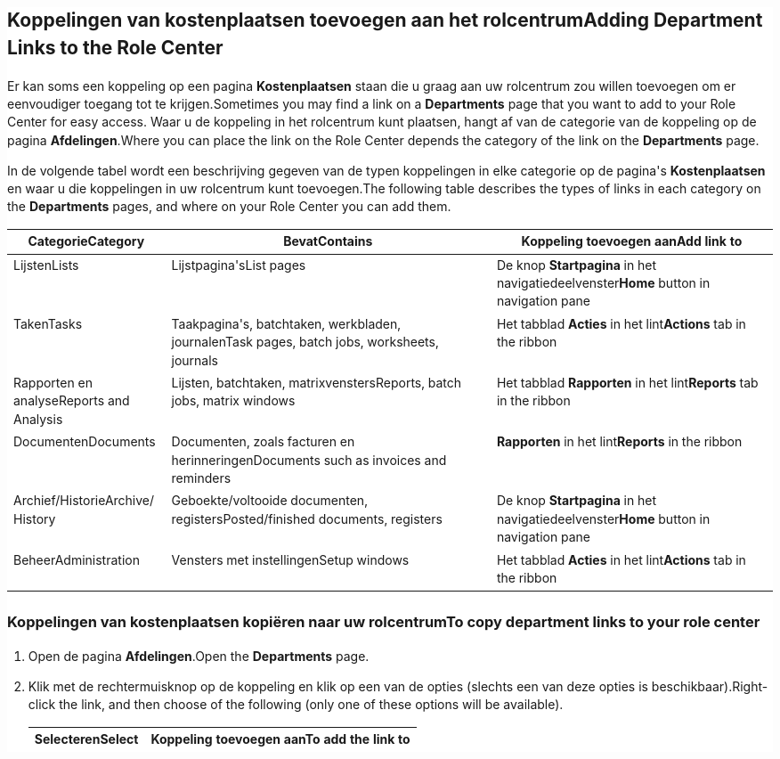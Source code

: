 ## <a name="adding-department-links-to-the-role-center"></a><span data-ttu-id="be5be-253">Koppelingen van kostenplaatsen toevoegen aan het rolcentrum</span><span class="sxs-lookup"><span data-stu-id="be5be-253">Adding Department Links to the Role Center</span></span>
<span data-ttu-id="be5be-254">Er kan soms een koppeling op een pagina **Kostenplaatsen** staan die u graag aan uw rolcentrum zou willen toevoegen om er eenvoudiger toegang tot te krijgen.</span><span class="sxs-lookup"><span data-stu-id="be5be-254">Sometimes you may find a link on a **Departments** page that you want to add to your Role Center for easy access.</span></span> <span data-ttu-id="be5be-255">Waar u de koppeling in het rolcentrum kunt plaatsen, hangt af van de categorie van de koppeling op de pagina **Afdelingen**.</span><span class="sxs-lookup"><span data-stu-id="be5be-255">Where you can place the link on the Role Center depends the category of the link on the **Departments** page.</span></span>

<span data-ttu-id="be5be-256">In de volgende tabel wordt een beschrijving gegeven van de typen koppelingen in elke categorie op de pagina's **Kostenplaatsen** en waar u die koppelingen in uw rolcentrum kunt toevoegen.</span><span class="sxs-lookup"><span data-stu-id="be5be-256">The following table describes the types of links in each category on the **Departments** pages, and where on your Role Center you can add them.</span></span>  
  
|<span data-ttu-id="be5be-257">**Categorie**</span><span class="sxs-lookup"><span data-stu-id="be5be-257">**Category**</span></span>|<span data-ttu-id="be5be-258">**Bevat**</span><span class="sxs-lookup"><span data-stu-id="be5be-258">**Contains**</span></span>|<span data-ttu-id="be5be-259">**Koppeling toevoegen aan**</span><span class="sxs-lookup"><span data-stu-id="be5be-259">**Add link to**</span></span>|  
|------------------|------------------|---------------------|  
|<span data-ttu-id="be5be-260">Lijsten</span><span class="sxs-lookup"><span data-stu-id="be5be-260">Lists</span></span>|<span data-ttu-id="be5be-261">Lijstpagina's</span><span class="sxs-lookup"><span data-stu-id="be5be-261">List pages</span></span>|<span data-ttu-id="be5be-262">De knop **Startpagina** in het navigatiedeelvenster</span><span class="sxs-lookup"><span data-stu-id="be5be-262">**Home** button in navigation pane</span></span>|  
|<span data-ttu-id="be5be-263">Taken</span><span class="sxs-lookup"><span data-stu-id="be5be-263">Tasks</span></span>|<span data-ttu-id="be5be-264">Taakpagina's, batchtaken, werkbladen, journalen</span><span class="sxs-lookup"><span data-stu-id="be5be-264">Task pages, batch jobs, worksheets, journals</span></span>|<span data-ttu-id="be5be-265">Het tabblad **Acties** in het lint</span><span class="sxs-lookup"><span data-stu-id="be5be-265">**Actions** tab in the ribbon</span></span>|  
|<span data-ttu-id="be5be-266">Rapporten en analyse</span><span class="sxs-lookup"><span data-stu-id="be5be-266">Reports and Analysis</span></span>|<span data-ttu-id="be5be-267">Lijsten, batchtaken, matrixvensters</span><span class="sxs-lookup"><span data-stu-id="be5be-267">Reports, batch jobs, matrix windows</span></span>|<span data-ttu-id="be5be-268">Het tabblad **Rapporten** in het lint</span><span class="sxs-lookup"><span data-stu-id="be5be-268">**Reports** tab in the ribbon</span></span>|  
|<span data-ttu-id="be5be-269">Documenten</span><span class="sxs-lookup"><span data-stu-id="be5be-269">Documents</span></span>|<span data-ttu-id="be5be-270">Documenten, zoals facturen en herinneringen</span><span class="sxs-lookup"><span data-stu-id="be5be-270">Documents such as invoices and reminders</span></span>|<span data-ttu-id="be5be-271">**Rapporten** in het lint</span><span class="sxs-lookup"><span data-stu-id="be5be-271">**Reports** in the ribbon</span></span>|  
|<span data-ttu-id="be5be-272">Archief/Historie</span><span class="sxs-lookup"><span data-stu-id="be5be-272">Archive/History</span></span>|<span data-ttu-id="be5be-273">Geboekte/voltooide documenten, registers</span><span class="sxs-lookup"><span data-stu-id="be5be-273">Posted/finished documents, registers</span></span>|<span data-ttu-id="be5be-274">De knop **Startpagina** in het navigatiedeelvenster</span><span class="sxs-lookup"><span data-stu-id="be5be-274">**Home** button in navigation pane</span></span>|  
|<span data-ttu-id="be5be-275">Beheer</span><span class="sxs-lookup"><span data-stu-id="be5be-275">Administration</span></span>|<span data-ttu-id="be5be-276">Vensters met instellingen</span><span class="sxs-lookup"><span data-stu-id="be5be-276">Setup windows</span></span>|<span data-ttu-id="be5be-277">Het tabblad **Acties** in het lint</span><span class="sxs-lookup"><span data-stu-id="be5be-277">**Actions** tab in the ribbon</span></span>|  
  
### <a name="to-copy-department-links-to-your-role-center"></a><span data-ttu-id="be5be-278">Koppelingen van kostenplaatsen kopiëren naar uw rolcentrum</span><span class="sxs-lookup"><span data-stu-id="be5be-278">To copy department links to your role center</span></span>  
  
1.  <span data-ttu-id="be5be-279">Open de pagina **Afdelingen**.</span><span class="sxs-lookup"><span data-stu-id="be5be-279">Open the **Departments** page.</span></span>  
  
2.  <span data-ttu-id="be5be-280">Klik met de rechtermuisknop op de koppeling en klik op een van de opties (slechts een van deze opties is beschikbaar).</span><span class="sxs-lookup"><span data-stu-id="be5be-280">Right-click the link, and then choose of the following (only one of these options will be available).</span></span>  
  
    |<span data-ttu-id="be5be-281">**Selecteren**</span><span class="sxs-lookup"><span data-stu-id="be5be-281">**Select**</span></span>|<span data-ttu-id="be5be-282">**Koppeling toevoegen aan**</span><span class="sxs-lookup"><span data-stu-id="be5be-282">**To add the link to**</span></span>|  
    |----------------|----------------------------|  